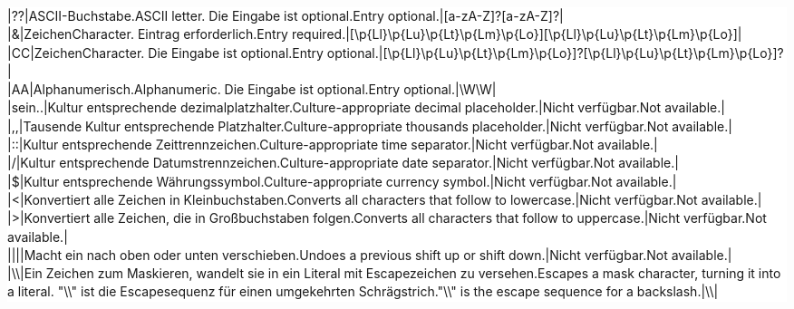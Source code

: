 |<span data-ttu-id="26e90-128">?</span><span class="sxs-lookup"><span data-stu-id="26e90-128">?</span></span>|<span data-ttu-id="26e90-129">ASCII-Buchstabe.</span><span class="sxs-lookup"><span data-stu-id="26e90-129">ASCII letter.</span></span> <span data-ttu-id="26e90-130">Die Eingabe ist optional.</span><span class="sxs-lookup"><span data-stu-id="26e90-130">Entry optional.</span></span>|<span data-ttu-id="26e90-131">[a-zA-Z]?</span><span class="sxs-lookup"><span data-stu-id="26e90-131">[a-zA-Z]?</span></span>|  
|&|<span data-ttu-id="26e90-132">Zeichen</span><span class="sxs-lookup"><span data-stu-id="26e90-132">Character.</span></span> <span data-ttu-id="26e90-133">Eintrag erforderlich.</span><span class="sxs-lookup"><span data-stu-id="26e90-133">Entry required.</span></span>|<span data-ttu-id="26e90-134">[\p{Ll}\p{Lu}\p{Lt}\p{Lm}\p{Lo}]</span><span class="sxs-lookup"><span data-stu-id="26e90-134">[\p{Ll}\p{Lu}\p{Lt}\p{Lm}\p{Lo}]</span></span>|  
|<span data-ttu-id="26e90-135">C</span><span class="sxs-lookup"><span data-stu-id="26e90-135">C</span></span>|<span data-ttu-id="26e90-136">Zeichen</span><span class="sxs-lookup"><span data-stu-id="26e90-136">Character.</span></span> <span data-ttu-id="26e90-137">Die Eingabe ist optional.</span><span class="sxs-lookup"><span data-stu-id="26e90-137">Entry optional.</span></span>|<span data-ttu-id="26e90-138">[\p{Ll}\p{Lu}\p{Lt}\p{Lm}\p{Lo}]?</span><span class="sxs-lookup"><span data-stu-id="26e90-138">[\p{Ll}\p{Lu}\p{Lt}\p{Lm}\p{Lo}]?</span></span>|  
|<span data-ttu-id="26e90-139">A</span><span class="sxs-lookup"><span data-stu-id="26e90-139">A</span></span>|<span data-ttu-id="26e90-140">Alphanumerisch.</span><span class="sxs-lookup"><span data-stu-id="26e90-140">Alphanumeric.</span></span> <span data-ttu-id="26e90-141">Die Eingabe ist optional.</span><span class="sxs-lookup"><span data-stu-id="26e90-141">Entry optional.</span></span>|<span data-ttu-id="26e90-142">\W</span><span class="sxs-lookup"><span data-stu-id="26e90-142">\W</span></span>|  
|<span data-ttu-id="26e90-143">sein.</span><span class="sxs-lookup"><span data-stu-id="26e90-143">.</span></span>|<span data-ttu-id="26e90-144">Kultur entsprechende dezimalplatzhalter.</span><span class="sxs-lookup"><span data-stu-id="26e90-144">Culture-appropriate decimal placeholder.</span></span>|<span data-ttu-id="26e90-145">Nicht verfügbar.</span><span class="sxs-lookup"><span data-stu-id="26e90-145">Not available.</span></span>|  
|<span data-ttu-id="26e90-146">,</span><span class="sxs-lookup"><span data-stu-id="26e90-146">,</span></span>|<span data-ttu-id="26e90-147">Tausende Kultur entsprechende Platzhalter.</span><span class="sxs-lookup"><span data-stu-id="26e90-147">Culture-appropriate thousands placeholder.</span></span>|<span data-ttu-id="26e90-148">Nicht verfügbar.</span><span class="sxs-lookup"><span data-stu-id="26e90-148">Not available.</span></span>|  
|<span data-ttu-id="26e90-149">:</span><span class="sxs-lookup"><span data-stu-id="26e90-149">:</span></span>|<span data-ttu-id="26e90-150">Kultur entsprechende Zeittrennzeichen.</span><span class="sxs-lookup"><span data-stu-id="26e90-150">Culture-appropriate time separator.</span></span>|<span data-ttu-id="26e90-151">Nicht verfügbar.</span><span class="sxs-lookup"><span data-stu-id="26e90-151">Not available.</span></span>|  
|/|<span data-ttu-id="26e90-152">Kultur entsprechende Datumstrennzeichen.</span><span class="sxs-lookup"><span data-stu-id="26e90-152">Culture-appropriate date separator.</span></span>|<span data-ttu-id="26e90-153">Nicht verfügbar.</span><span class="sxs-lookup"><span data-stu-id="26e90-153">Not available.</span></span>|  
|$|<span data-ttu-id="26e90-154">Kultur entsprechende Währungssymbol.</span><span class="sxs-lookup"><span data-stu-id="26e90-154">Culture-appropriate currency symbol.</span></span>|<span data-ttu-id="26e90-155">Nicht verfügbar.</span><span class="sxs-lookup"><span data-stu-id="26e90-155">Not available.</span></span>|  
|\<|<span data-ttu-id="26e90-156">Konvertiert alle Zeichen in Kleinbuchstaben.</span><span class="sxs-lookup"><span data-stu-id="26e90-156">Converts all characters that follow to lowercase.</span></span>|<span data-ttu-id="26e90-157">Nicht verfügbar.</span><span class="sxs-lookup"><span data-stu-id="26e90-157">Not available.</span></span>|  
|>|<span data-ttu-id="26e90-158">Konvertiert alle Zeichen, die in Großbuchstaben folgen.</span><span class="sxs-lookup"><span data-stu-id="26e90-158">Converts all characters that follow to uppercase.</span></span>|<span data-ttu-id="26e90-159">Nicht verfügbar.</span><span class="sxs-lookup"><span data-stu-id="26e90-159">Not available.</span></span>|  
|<span data-ttu-id="26e90-160">&#124;</span><span class="sxs-lookup"><span data-stu-id="26e90-160">&#124;</span></span>|<span data-ttu-id="26e90-161">Macht ein nach oben oder unten verschieben.</span><span class="sxs-lookup"><span data-stu-id="26e90-161">Undoes a previous shift up or shift down.</span></span>|<span data-ttu-id="26e90-162">Nicht verfügbar.</span><span class="sxs-lookup"><span data-stu-id="26e90-162">Not available.</span></span>|  
|<span data-ttu-id="26e90-163">&#92;</span><span class="sxs-lookup"><span data-stu-id="26e90-163">&#92;</span></span>|<span data-ttu-id="26e90-164">Ein Zeichen zum Maskieren, wandelt sie in ein Literal mit Escapezeichen zu versehen.</span><span class="sxs-lookup"><span data-stu-id="26e90-164">Escapes a mask character, turning it into a literal.</span></span> <span data-ttu-id="26e90-165">"\\\\" ist die Escapesequenz für einen umgekehrten Schrägstrich.</span><span class="sxs-lookup"><span data-stu-id="26e90-165">"\\\\" is the escape sequence for a backslash.</span></span>|<span data-ttu-id="26e90-166">&#92;</span><span class="sxs-lookup"><span data-stu-id="26e90-166">&#92;</span></span>|  